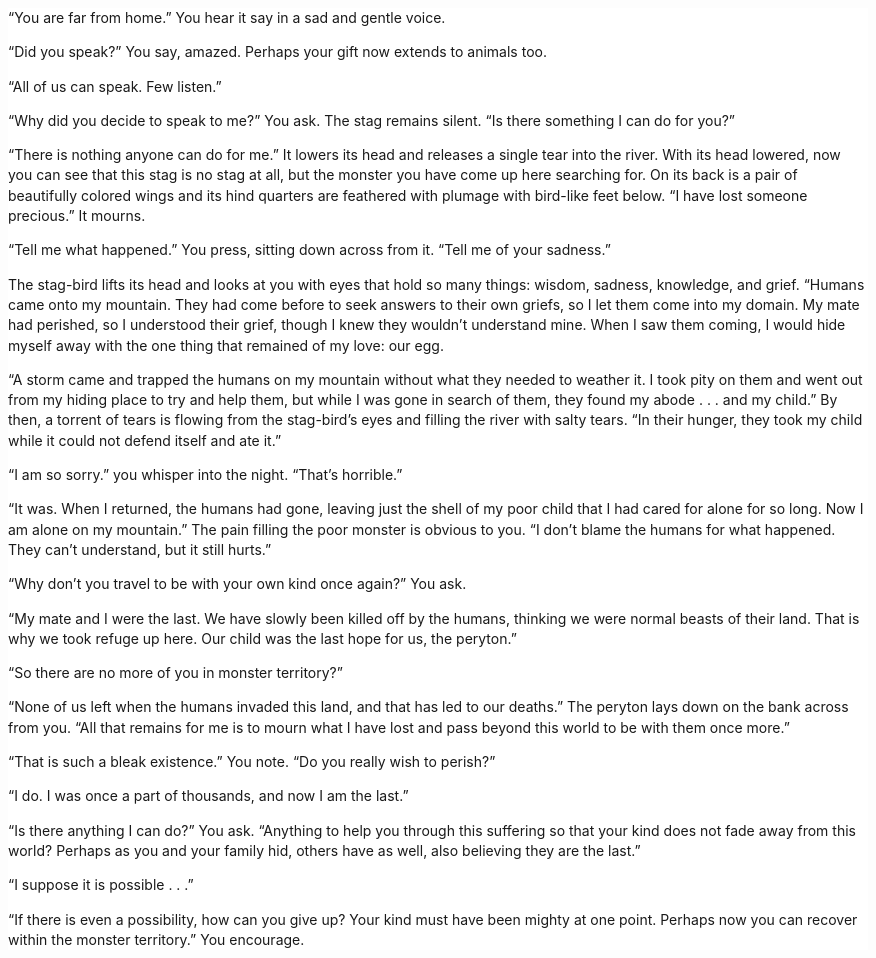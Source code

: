 “You are far from home.” You hear it say in a sad and gentle voice. 

“Did you speak?” You say, amazed. Perhaps your gift now extends to animals too. 

“All of us can speak. Few listen.” 

“Why did you decide to speak to me?” You ask. The stag remains silent. “Is there something I can do for you?” 

“There is nothing anyone can do for me.” It lowers its head and releases a single tear into the river. With its head lowered, now you can see that this stag is no stag at all, but the monster you have come up here searching for. On its back is a pair of beautifully colored wings and its hind quarters are feathered with plumage with bird-like feet below. “I have lost someone precious.” It mourns. 

“Tell me what happened.” You press, sitting down across from it. “Tell me of your sadness.” 

The stag-bird lifts its head and looks at you with eyes that hold so many things: wisdom, sadness, knowledge, and grief. “Humans came onto my mountain. They had come before to seek answers to their own griefs, so I let them come into my domain. My mate had perished, so I understood their grief, though I knew they wouldn’t understand mine. When I saw them coming, I would hide myself away with the one thing that remained of my love: our egg. 

“A storm came and trapped the humans on my mountain without what they needed to weather it. I took pity on them and went out from my hiding place to try and help them, but while I was gone in search of them, they found my abode . . . and my child.” By then, a torrent of tears is flowing from the stag-bird’s eyes and filling the river with salty tears. “In their hunger, they took my child while it could not defend itself and ate it.”

“I am so sorry.” you whisper into the night. “That’s horrible.” 

“It was. When I returned, the humans had gone, leaving just the shell of my poor child that I had cared for alone for so long. Now I am alone on my mountain.” The pain filling the poor monster is obvious to you. “I don’t blame the humans for what happened. They can’t understand, but it still hurts.”

“Why don’t you travel to be with your own kind once again?” You ask. 

“My mate and I were the last. We have slowly been killed off by the humans, thinking we were normal beasts of their land. That is why we took refuge up here. Our child was the last hope for us, the peryton.”

“So there are no more of you in monster territory?” 

“None of us left when the humans invaded this land, and that has led to our deaths.” The peryton lays down on the bank across from you. “All that remains for me is to mourn what I have lost and pass beyond this world to be with them once more.” 

“That is such a bleak existence.” You note. “Do you really wish to perish?” 

“I do. I was once a part of thousands, and now I am the last.”

“Is there anything I can do?” You ask. “Anything to help you through this suffering so that your kind does not fade away from this world? Perhaps as you and your family hid, others have as well, also believing they are the last.”

“I suppose it is possible . . .” 

“If there is even a possibility, how can you give up? Your kind must have been mighty at one point. Perhaps now you can recover within the monster territory.” You encourage. 
